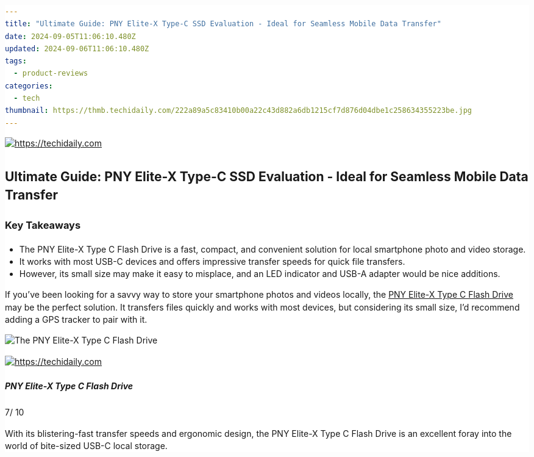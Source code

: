 ```yaml
---
title: "Ultimate Guide: PNY Elite-X Type-C SSD Evaluation - Ideal for Seamless Mobile Data Transfer"
date: 2024-09-05T11:06:10.480Z
updated: 2024-09-06T11:06:10.480Z
tags:
  - product-reviews
categories:
  - tech
thumbnail: https://thmb.techidaily.com/222a89a5c83410b00a22c43d882a6db1215cf7d876d04dbe1c258634355223be.jpg
---
```



<a href="https://ephamedtechinc.pxf.io/c/5597632/2136624/26400" target="_top" id="2136624">
  <img src="//a.impactradius-go.com/display-ad/26400-2136624" border="0" alt="https://techidaily.com" width="728" height="90"/>
</a>
<img height="0" width="0" src="https://ephamedtechinc.pxf.io/i/5597632/2136624/26400" style="position:absolute;visibility:hidden;" border="0" />

## Ultimate Guide: PNY Elite-X Type-C SSD Evaluation - Ideal for Seamless Mobile Data Transfer

### Key Takeaways

* The PNY Elite-X Type C Flash Drive is a fast, compact, and convenient solution for local smartphone photo and video storage.
* It works with most USB-C devices and offers impressive transfer speeds for quick file transfers.
* However, its small size may make it easy to misplace, and an LED indicator and USB-A adapter would be nice additions.

 If you’ve been looking for a savvy way to store your smartphone photos and videos locally, the [PNY Elite-X Type C Flash Drive](https://www.pny.com/en-eu/PNY-Elite-X-Type-C-USB-3-2-Gen-1-Flash-Drive?sku=P-FDI128ELTXC-GE) may be the perfect solution. It transfers files quickly and works with most devices, but considering its small size, I’d recommend adding a GPS tracker to pair with it.

![The PNY Elite-X Type C Flash Drive](https://static1.howtogeekimages.com/wordpress/wp-content/uploads/2024/01/pny-elite-x-type-c-flash-drive-product-1.png) 


<a href="https://appsumo.8odi.net/c/5597632/2118326/7443" target="_top" id="2118326">
  <img src="//a.impactradius-go.com/display-ad/7443-2118326" border="0" alt="https://techidaily.com" width="728" height="90"/>
</a>
<img height="0" width="0" src="https://appsumo.8odi.net/i/5597632/2118326/7443" style="position:absolute;visibility:hidden;" border="0" />

#####  PNY Elite-X Type C Flash Drive

7/ 10 

With its blistering-fast transfer speeds and ergonomic design, the PNY Elite-X Type C Flash Drive is an excellent foray into the world of bite-sized USB-C local storage.
